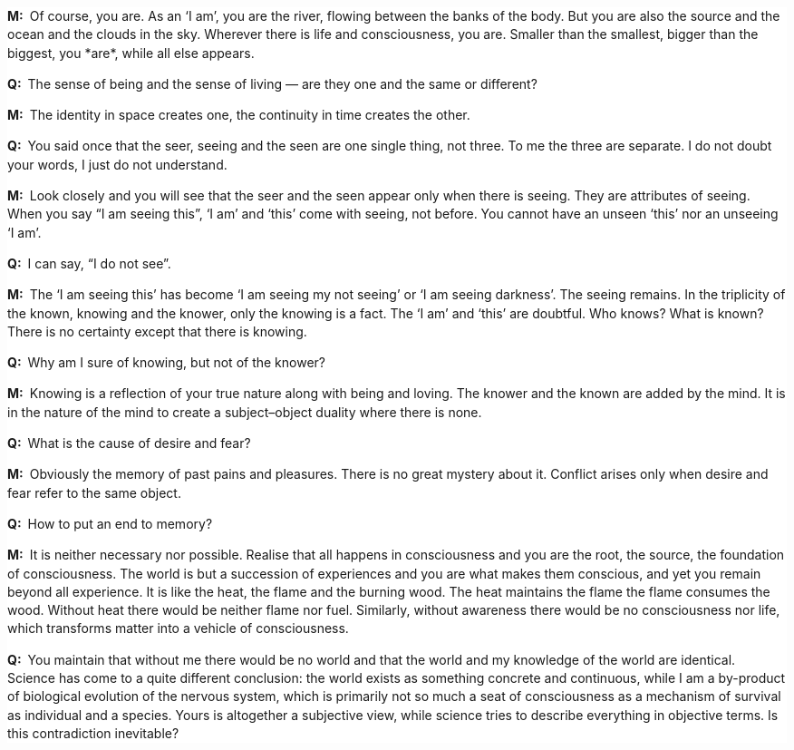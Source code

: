 <p><b>M:</b> Of course, you are. As an ‘I am’, you are the river, flowing 
between the banks of the body. But you are also the source and the ocean and 
the clouds in the sky. Wherever there is life and consciousness, you are. 
Smaller than the smallest, bigger than the biggest, you *are*, while all else 
appears.</p>

<p><b>Q:</b> The sense of being and the sense of living — are they one and the 
same or different?</p>

<p><b>M:</b> The identity in space creates one, the continuity in time creates 
the other.</p>

<p><b>Q:</b> You said once that the seer, seeing and the seen are one single 
thing, not three. To me the three are separate. I do not doubt your words, I 
just do not understand.</p>

<p><b>M:</b> Look closely and you will see that the seer and the seen appear 
only when there is seeing. They are attributes of seeing. When you say “I am 
seeing this”, ‘I am’ and ‘this’ come with seeing, not before. You cannot have 
an unseen ‘this’ nor an unseeing ‘I am’.</p>

<p><b>Q:</b> I can say, “I do not see”.</p>

<p><b>M:</b> The ‘I am seeing this’ has become ‘I am seeing my not seeing’ or 
‘I am seeing darkness’. The seeing remains. In the triplicity of the known, 
knowing and the knower, only the knowing is a fact. The ‘I am’ and ‘this’ are 
doubtful. Who knows? What is known? There is no certainty except that there is 
knowing.</p>

<p><b>Q:</b> Why am I sure of knowing, but not of the knower?</p>

<p><b>M:</b> Knowing is a reflection of your true nature along with being and 
loving. The knower and the known are added by the mind. It is in the nature of 
the mind to create a subject–object duality where there is none.</p>

<p><b>Q:</b> What is the cause of desire and fear?</p>

<p><b>M:</b> Obviously the memory of past pains and pleasures. There is no 
great mystery about it. Conflict arises only when desire and fear refer to the 
same object.</p>

<p><b>Q:</b> How to put an end to memory?</p>

<p><b>M:</b> It is neither necessary nor possible. Realise that all happens in 
consciousness and you are the root, the source, the foundation of 
consciousness. The world is but a succession of experiences and you are what 
makes them conscious, and yet you remain beyond all experience. It is like the 
heat, the flame and the burning wood. The heat maintains the flame the flame 
consumes the wood. Without heat there would be neither flame nor fuel. 
Similarly, without awareness there would be no consciousness nor life, which 
transforms matter into a vehicle of consciousness.</p>

<p><b>Q:</b> You maintain that without me there would be no world and that the 
world and my knowledge of the world are identical. Science has come to a quite 
different conclusion: the world exists as something concrete and continuous, 
while I am a by-product of biological evolution of the nervous system, which 
is primarily not so much a seat of consciousness as a mechanism of survival as 
individual and a species. Yours is altogether a subjective view, while science 
tries to describe everything in objective terms. Is this contradiction 
inevitable?</p>
